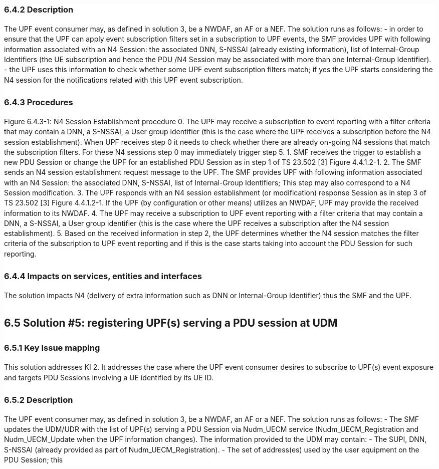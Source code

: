 ### 6.4.2 Description
The UPF event consumer may, as defined in solution 3, be a NWDAF, an AF or a
NEF.
The solution runs as follows:
\- in order to ensure that the UPF can apply event subscription filters set in
a subscription to UPF events, the SMF provides UPF with following information
associated with an N4 Session: the associated DNN, S-NSSAI (already existing
information), list of Internal-Group Identifiers (the UE subscription and
hence the PDU /N4 Session may be associated with more than one Internal-Group
Identifier).
\- the UPF uses this information to check whether some UPF event subscription
filters match; if yes the UPF starts considering the N4 session for the
notifications related with this UPF event subscription.
### 6.4.3 Procedures
Figure 6.4.3-1: N4 Session Establishment procedure
0\. The UPF may receive a subscription to event reporting with a filter
criteria that may contain a DNN, a S-NSSAI, a User group identifier (this is
the case where the UPF receives a subscription before the N4 session
establishment).
When UPF receives step 0 it needs to check whether there are already on-going
N4 sessions that match the subscription filters. For these N4 sessions step 0
may immediately trigger step 5.
1\. SMF receives the trigger to establish a new PDU Session or change the UPF
for an established PDU Session as in step 1 of TS 23.502 [3] Figure 4.4.1.2-1.
2\. The SMF sends an N4 session establishment request message to the UPF. The
SMF provides UPF with following information associated with an N4 Session: the
associated DNN, S-NSSAI, list of Internal-Group Identifiers; This step may
also correspond to a N4 Session modification.
3\. The UPF responds with an N4 session establishment (or modification)
response Session as in step 3 of TS 23.502 [3] Figure 4.4.1.2-1.
If the UPF (by configuration or other means) utilizes an NWDAF, UPF may
provide the received information to its NWDAF.
4\. The UPF may receive a subscription to UPF event reporting with a filter
criteria that may contain a DNN, a S-NSSAI, a User group identifier (this is
the case where the UPF receives a subscription after the N4 session
establishment).
5\. Based on the received information in step 2, the UPF determines whether
the N4 session matches the filter criteria of the subscription to UPF event
reporting and if this is the case starts taking into account the PDU Session
for such reporting.
### 6.4.4 Impacts on services, entities and interfaces
The solution impacts N4 (delivery of extra information such as DNN or
Internal-Group Identifier) thus the SMF and the UPF.
## 6.5 Solution #5: registering UPF(s) serving a PDU session at UDM
### 6.5.1 Key Issue mapping
This solution addresses KI 2. It addresses the case where the UPF event
consumer desires to subscribe to UPF(s) event exposure and targets PDU
Sessions involving a UE identified by its UE ID.
### 6.5.2 Description
The UPF event consumer may, as defined in solution 3, be a NWDAF, an AF or a
NEF.
The solution runs as follows:
\- The SMF updates the UDM/UDR with the list of UPF(s) serving a PDU Session
via Nudm_UECM service (Nudm_UECM_Registration and Nudm_UECM_Update when the
UPF information changes). The information provided to the UDM may contain:
\- The SUPI, DNN, S-NSSAI (already provided as part of
Nudm_UECM_Registration).
\- The set of address(es) used by the user equipment on the PDU Session; this